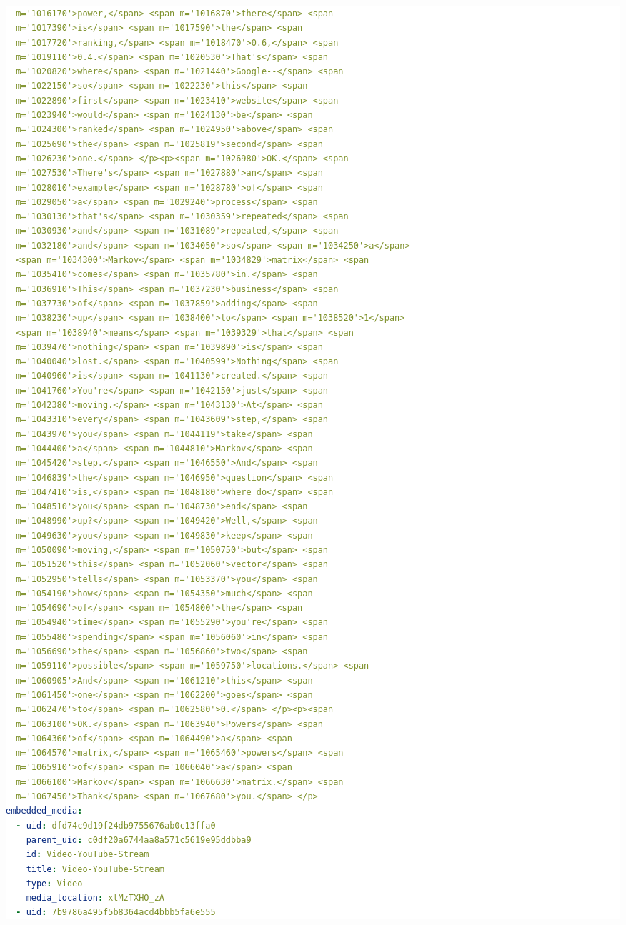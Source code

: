 ```yaml
  m='1016170'>power,</span> <span m='1016870'>there</span> <span
  m='1017390'>is</span> <span m='1017590'>the</span> <span
  m='1017720'>ranking,</span> <span m='1018470'>0.6,</span> <span
  m='1019110'>0.4.</span> <span m='1020530'>That's</span> <span
  m='1020820'>where</span> <span m='1021440'>Google--</span> <span
  m='1022150'>so</span> <span m='1022230'>this</span> <span
  m='1022890'>first</span> <span m='1023410'>website</span> <span
  m='1023940'>would</span> <span m='1024130'>be</span> <span
  m='1024300'>ranked</span> <span m='1024950'>above</span> <span
  m='1025690'>the</span> <span m='1025819'>second</span> <span
  m='1026230'>one.</span> </p><p><span m='1026980'>OK.</span> <span
  m='1027530'>There's</span> <span m='1027880'>an</span> <span
  m='1028010'>example</span> <span m='1028780'>of</span> <span
  m='1029050'>a</span> <span m='1029240'>process</span> <span
  m='1030130'>that's</span> <span m='1030359'>repeated</span> <span
  m='1030930'>and</span> <span m='1031089'>repeated,</span> <span
  m='1032180'>and</span> <span m='1034050'>so</span> <span m='1034250'>a</span>
  <span m='1034300'>Markov</span> <span m='1034829'>matrix</span> <span
  m='1035410'>comes</span> <span m='1035780'>in.</span> <span
  m='1036910'>This</span> <span m='1037230'>business</span> <span
  m='1037730'>of</span> <span m='1037859'>adding</span> <span
  m='1038230'>up</span> <span m='1038400'>to</span> <span m='1038520'>1</span>
  <span m='1038940'>means</span> <span m='1039329'>that</span> <span
  m='1039470'>nothing</span> <span m='1039890'>is</span> <span
  m='1040040'>lost.</span> <span m='1040599'>Nothing</span> <span
  m='1040960'>is</span> <span m='1041130'>created.</span> <span
  m='1041760'>You're</span> <span m='1042150'>just</span> <span
  m='1042380'>moving.</span> <span m='1043130'>At</span> <span
  m='1043310'>every</span> <span m='1043609'>step,</span> <span
  m='1043970'>you</span> <span m='1044119'>take</span> <span
  m='1044400'>a</span> <span m='1044810'>Markov</span> <span
  m='1045420'>step.</span> <span m='1046550'>And</span> <span
  m='1046839'>the</span> <span m='1046950'>question</span> <span
  m='1047410'>is,</span> <span m='1048180'>where do</span> <span
  m='1048510'>you</span> <span m='1048730'>end</span> <span
  m='1048990'>up?</span> <span m='1049420'>Well,</span> <span
  m='1049630'>you</span> <span m='1049830'>keep</span> <span
  m='1050090'>moving,</span> <span m='1050750'>but</span> <span
  m='1051520'>this</span> <span m='1052060'>vector</span> <span
  m='1052950'>tells</span> <span m='1053370'>you</span> <span
  m='1054190'>how</span> <span m='1054350'>much</span> <span
  m='1054690'>of</span> <span m='1054800'>the</span> <span
  m='1054940'>time</span> <span m='1055290'>you're</span> <span
  m='1055480'>spending</span> <span m='1056060'>in</span> <span
  m='1056690'>the</span> <span m='1056860'>two</span> <span
  m='1059110'>possible</span> <span m='1059750'>locations.</span> <span
  m='1060905'>And</span> <span m='1061210'>this</span> <span
  m='1061450'>one</span> <span m='1062200'>goes</span> <span
  m='1062470'>to</span> <span m='1062580'>0.</span> </p><p><span
  m='1063100'>OK.</span> <span m='1063940'>Powers</span> <span
  m='1064360'>of</span> <span m='1064490'>a</span> <span
  m='1064570'>matrix,</span> <span m='1065460'>powers</span> <span
  m='1065910'>of</span> <span m='1066040'>a</span> <span
  m='1066100'>Markov</span> <span m='1066630'>matrix.</span> <span
  m='1067450'>Thank</span> <span m='1067680'>you.</span> </p>
embedded_media:
  - uid: dfd74c9d19f24db9755676ab0c13ffa0
    parent_uid: c0df20a6744aa8a571c5619e95ddbba9
    id: Video-YouTube-Stream
    title: Video-YouTube-Stream
    type: Video
    media_location: xtMzTXHO_zA
  - uid: 7b9786a495f5b8364acd4bbb5fa6e555
```